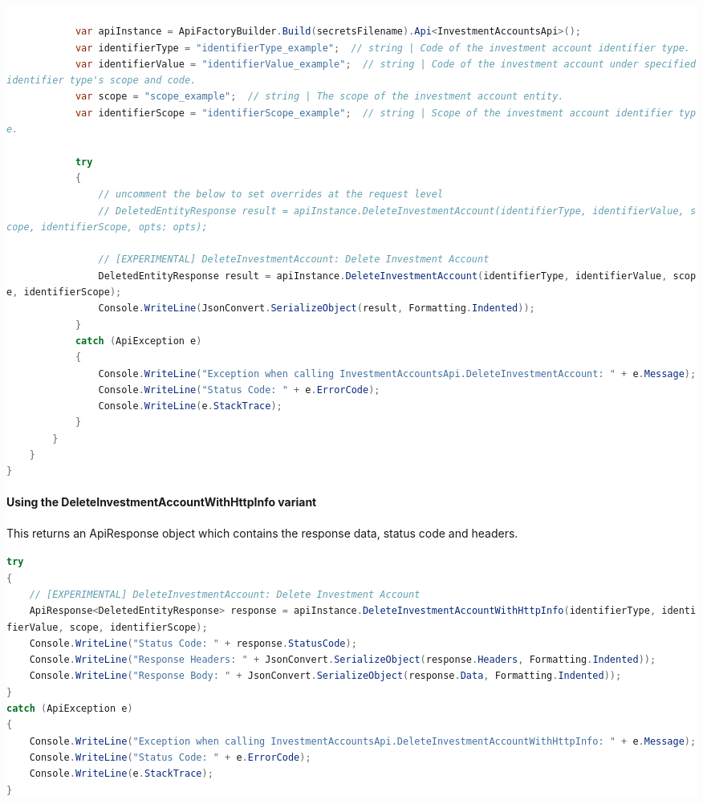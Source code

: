 ```csharp

            var apiInstance = ApiFactoryBuilder.Build(secretsFilename).Api<InvestmentAccountsApi>();
            var identifierType = "identifierType_example";  // string | Code of the investment account identifier type.
            var identifierValue = "identifierValue_example";  // string | Code of the investment account under specified identifier type's scope and code.
            var scope = "scope_example";  // string | The scope of the investment account entity.
            var identifierScope = "identifierScope_example";  // string | Scope of the investment account identifier type.

            try
            {
                // uncomment the below to set overrides at the request level
                // DeletedEntityResponse result = apiInstance.DeleteInvestmentAccount(identifierType, identifierValue, scope, identifierScope, opts: opts);

                // [EXPERIMENTAL] DeleteInvestmentAccount: Delete Investment Account
                DeletedEntityResponse result = apiInstance.DeleteInvestmentAccount(identifierType, identifierValue, scope, identifierScope);
                Console.WriteLine(JsonConvert.SerializeObject(result, Formatting.Indented));
            }
            catch (ApiException e)
            {
                Console.WriteLine("Exception when calling InvestmentAccountsApi.DeleteInvestmentAccount: " + e.Message);
                Console.WriteLine("Status Code: " + e.ErrorCode);
                Console.WriteLine(e.StackTrace);
            }
        }
    }
}
```

#### Using the DeleteInvestmentAccountWithHttpInfo variant
This returns an ApiResponse object which contains the response data, status code and headers.

```csharp
try
{
    // [EXPERIMENTAL] DeleteInvestmentAccount: Delete Investment Account
    ApiResponse<DeletedEntityResponse> response = apiInstance.DeleteInvestmentAccountWithHttpInfo(identifierType, identifierValue, scope, identifierScope);
    Console.WriteLine("Status Code: " + response.StatusCode);
    Console.WriteLine("Response Headers: " + JsonConvert.SerializeObject(response.Headers, Formatting.Indented));
    Console.WriteLine("Response Body: " + JsonConvert.SerializeObject(response.Data, Formatting.Indented));
}
catch (ApiException e)
{
    Console.WriteLine("Exception when calling InvestmentAccountsApi.DeleteInvestmentAccountWithHttpInfo: " + e.Message);
    Console.WriteLine("Status Code: " + e.ErrorCode);
    Console.WriteLine(e.StackTrace);
}
```
